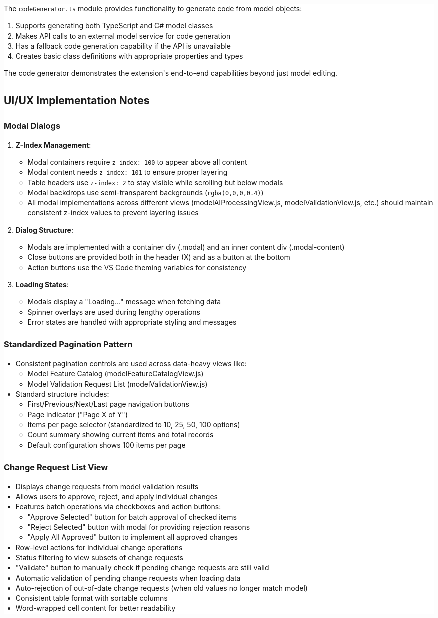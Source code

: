 The `codeGenerator.ts` module provides functionality to generate code from model objects:

1. Supports generating both TypeScript and C# model classes
2. Makes API calls to an external model service for code generation
3. Has a fallback code generation capability if the API is unavailable
4. Creates basic class definitions with appropriate properties and types

The code generator demonstrates the extension's end-to-end capabilities beyond just model editing.

## UI/UX Implementation Notes

### Modal Dialogs
1. **Z-Index Management**:
   - Modal containers require `z-index: 100` to appear above all content
   - Modal content needs `z-index: 101` to ensure proper layering
   - Table headers use `z-index: 2` to stay visible while scrolling but below modals
   - Modal backdrops use semi-transparent backgrounds (`rgba(0,0,0,0.4)`)
   - All modal implementations across different views (modelAIProcessingView.js, modelValidationView.js, etc.) should maintain consistent z-index values to prevent layering issues

2. **Dialog Structure**:
   - Modals are implemented with a container div (.modal) and an inner content div (.modal-content)
   - Close buttons are provided both in the header (X) and as a button at the bottom
   - Action buttons use the VS Code theming variables for consistency

3. **Loading States**:
   - Modals display a "Loading..." message when fetching data
   - Spinner overlays are used during lengthy operations
   - Error states are handled with appropriate styling and messages

### Standardized Pagination Pattern
- Consistent pagination controls are used across data-heavy views like:
  - Model Feature Catalog (modelFeatureCatalogView.js)
  - Model Validation Request List (modelValidationView.js)
- Standard structure includes:
  - First/Previous/Next/Last page navigation buttons
  - Page indicator ("Page X of Y")
  - Items per page selector (standardized to 10, 25, 50, 100 options)
  - Count summary showing current items and total records
  - Default configuration shows 100 items per page

### Change Request List View
- Displays change requests from model validation results
- Allows users to approve, reject, and apply individual changes
- Features batch operations via checkboxes and action buttons:
  - "Approve Selected" button for batch approval of checked items
  - "Reject Selected" button with modal for providing rejection reasons
  - "Apply All Approved" button to implement all approved changes
- Row-level actions for individual change operations
- Status filtering to view subsets of change requests
- "Validate" button to manually check if pending change requests are still valid
- Automatic validation of pending change requests when loading data
- Auto-rejection of out-of-date change requests (when old values no longer match model)
- Consistent table format with sortable columns
- Word-wrapped cell content for better readability
